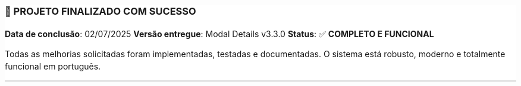 
### **🎉 PROJETO FINALIZADO COM SUCESSO**

**Data de conclusão**: 02/07/2025
**Versão entregue**: Modal Details v3.3.0
**Status**: ✅ **COMPLETO E FUNCIONAL**

Todas as melhorias solicitadas foram implementadas, testadas e documentadas. O sistema está robusto, moderno e totalmente funcional em português.

---
